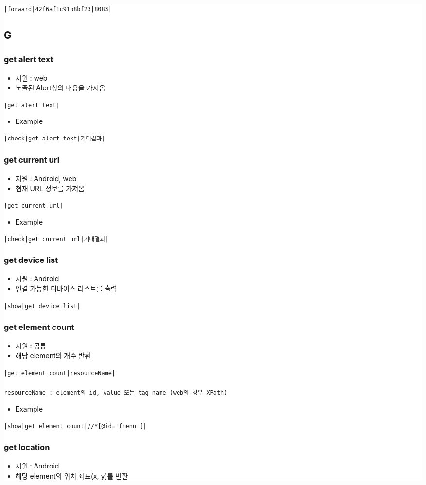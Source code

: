 ```
|forward|42f6af1c91b8bf23|8083|
```

## G
### get alert text
 * 지원 : web
 * 노출된 Alert창의 내용을 가져옴

```
|get alert text|
```
 * Example

```
|check|get alert text|기대결과|
```

### get current url
 * 지원 : Android, web
 * 현재 URL 정보를 가져옴

```
|get current url|
```
 * Example

```
|check|get current url|기대결과|
```

### get device list
 * 지원 : Android
 * 연결 가능한 디바이스 리스트를 출력

```
|show|get device list|
```

### get element count
 * 지원 : 공통
 * 해당 element의 개수 반환

```
|get element count|resourceName|

resourceName : element의 id, value 또는 tag name (web의 경우 XPath)
```
 * Example

```
|show|get element count|//*[@id='fmenu']|
```

### get location
 * 지원 : Android
 * 해당 element의 위치 좌표(x, y)를 반환
